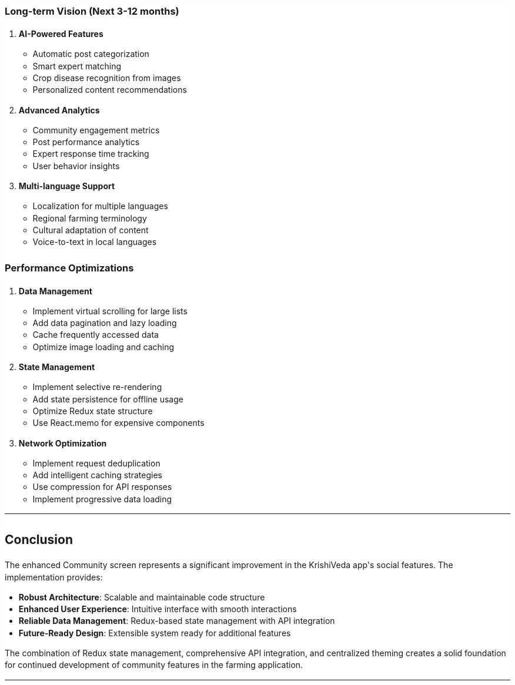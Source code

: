 ### Long-term Vision (Next 3-12 months)

1. **AI-Powered Features**
   - Automatic post categorization
   - Smart expert matching
   - Crop disease recognition from images
   - Personalized content recommendations

2. **Advanced Analytics**
   - Community engagement metrics
   - Post performance analytics
   - Expert response time tracking
   - User behavior insights

3. **Multi-language Support**
   - Localization for multiple languages
   - Regional farming terminology
   - Cultural adaptation of content
   - Voice-to-text in local languages

### Performance Optimizations

1. **Data Management**
   - Implement virtual scrolling for large lists
   - Add data pagination and lazy loading
   - Cache frequently accessed data
   - Optimize image loading and caching

2. **State Management**
   - Implement selective re-rendering
   - Add state persistence for offline usage
   - Optimize Redux state structure
   - Use React.memo for expensive components

3. **Network Optimization**
   - Implement request deduplication
   - Add intelligent caching strategies
   - Use compression for API responses
   - Implement progressive data loading

---

## Conclusion

The enhanced Community screen represents a significant improvement in the KrishiVeda app's social features. The implementation provides:

- **Robust Architecture**: Scalable and maintainable code structure
- **Enhanced User Experience**: Intuitive interface with smooth interactions
- **Reliable Data Management**: Redux-based state management with API integration
- **Future-Ready Design**: Extensible system ready for additional features

The combination of Redux state management, comprehensive API integration, and centralized theming creates a solid foundation for continued development of community features in the farming application.

---